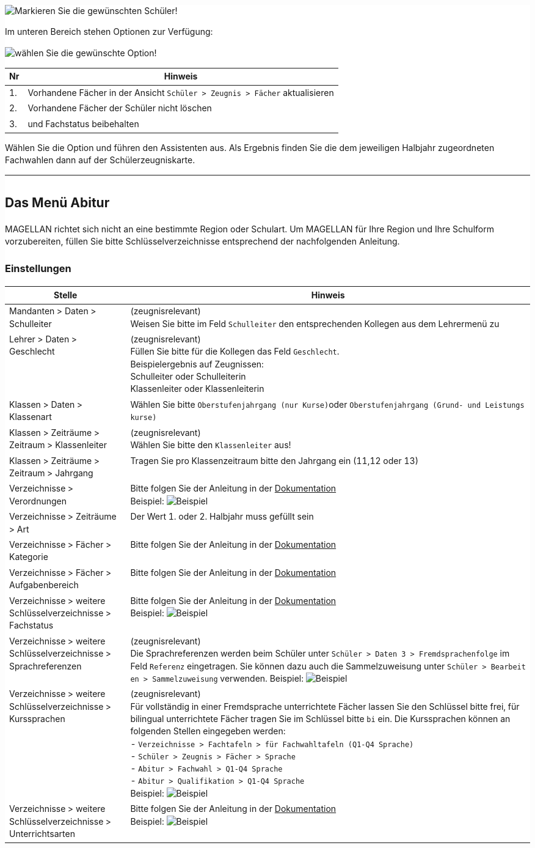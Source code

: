 ![Markieren Sie die gewünschten Schüler!](/images/ausland/FW_zuweisen.04.png)

Im unteren Bereich stehen Optionen zur Verfügung:

![wählen Sie die gewünschte Option!](/images/ausland/FW_zuweisen.05.png)

Nr|Hinweis
--|--
1.|Vorhandene Fächer in der Ansicht `Schüler > Zeugnis > Fächer` aktualisieren
2.|Vorhandene Fächer der Schüler nicht löschen
3.|und Fachstatus beibehalten

Wählen Sie die Option und führen den Assistenten aus. Als Ergebnis finden Sie die dem jeweiligen Halbjahr zugeordneten Fachwahlen dann auf der Schülerzeugniskarte.

---

## Das Menü Abitur

MAGELLAN richtet sich nicht an eine bestimmte Region oder Schulart. Um MAGELLAN für Ihre Region und Ihre Schulform vorzubereiten, füllen Sie bitte Schlüsselverzeichnisse entsprechend der nachfolgenden Anleitung. 

### Einstellungen

Stelle | Hinweis
--|--
Mandanten > Daten > Schulleiter| (zeugnisrelevant)<br/>Weisen Sie bitte im Feld `Schulleiter` den entsprechenden Kollegen aus dem Lehrermenü zu 
Lehrer > Daten > Geschlecht|(zeugnisrelevant) <br/>Füllen Sie bitte für die Kollegen das Feld `Geschlecht`. <br/> Beispielergebnis auf Zeugnissen: <br/>Schulleiter oder Schulleiterin<br/>Klassenleiter oder Klassenleiterin
Klassen > Daten > Klassenart|Wählen Sie bitte `Oberstufenjahrgang (nur Kurse)`oder `Oberstufenjahrgang (Grund- und Leistungskurse)`
Klassen > Zeiträume > Zeitraum > Klassenleiter|(zeugnisrelevant)<br/>Wählen Sie bitte den `Klassenleiter` aus!
Klassen > Zeiträume > Zeitraum > Jahrgang|Tragen Sie pro Klassenzeitraum bitte den Jahrgang ein (11,12 oder 13)
Verzeichnisse > Verordnungen| Bitte folgen Sie der Anleitung in der [Dokumentation](https://doc.la.stueber.de/de-diap-2015.html)<br/>Beispiel: ![Beispiel](/images/ausland/verordnungen.png) 
Verzeichnisse > Zeiträume > Art| Der Wert 1. oder 2. Halbjahr muss gefüllt sein
Verzeichnisse > Fächer > Kategorie|Bitte folgen Sie der Anleitung in der [Dokumentation](https://doc.la.stueber.de/de-diap-2015.html)
Verzeichnisse > Fächer > Aufgabenbereich|Bitte folgen Sie der Anleitung in der [Dokumentation](https://doc.la.stueber.de/de-diap-2015.html)
Verzeichnisse > weitere Schlüsselverzeichnisse > Fachstatus|Bitte folgen Sie der Anleitung in der [Dokumentation](https://doc.la.stueber.de/de-diap-2015.html)<br/>Beispiel: ![Beispiel](/images/ausland/fs.png) 
Verzeichnisse > weitere Schlüsselverzeichnisse > Sprachreferenzen|(zeugnisrelevant)<br/>Die Sprachreferenzen werden beim Schüler unter `Schüler > Daten 3 > Fremdsprachenfolge` im Feld `Referenz` eingetragen. Sie können dazu auch die Sammelzuweisung unter `Schüler > Bearbeiten > Sammelzuweisung` verwenden. Beispiel: ![Beispiel](/images/ausland/sprachreferenzen.png) 
Verzeichnisse > weitere Schlüsselverzeichnisse > Kurssprachen|(zeugnisrelevant)<br/>Für vollständig in einer Fremdsprache unterrichtete Fächer lassen Sie den Schlüssel bitte frei, für bilingual unterrichtete Fächer tragen Sie im Schlüssel bitte `bi` ein. Die Kurssprachen können an folgenden Stellen eingegeben werden:<br/>- `Verzeichnisse > Fachtafeln > für Fachwahltafeln (Q1-Q4 Sprache)`<br/>- `Schüler > Zeugnis > Fächer > Sprache` <br/>- `Abitur > Fachwahl > Q1-Q4 Sprache`<br/>- `Abitur > Qualifikation > Q1-Q4 Sprache`<br/>Beispiel: ![Beispiel](/images/ausland/kurssprachen.png) 
Verzeichnisse > weitere Schlüsselverzeichnisse > Unterrichtsarten|Bitte folgen Sie der Anleitung in der [Dokumentation](https://doc.la.stueber.de/de-diap-2015.html)<br/>Beispiel: ![Beispiel](/images/ausland/ua.png) 
